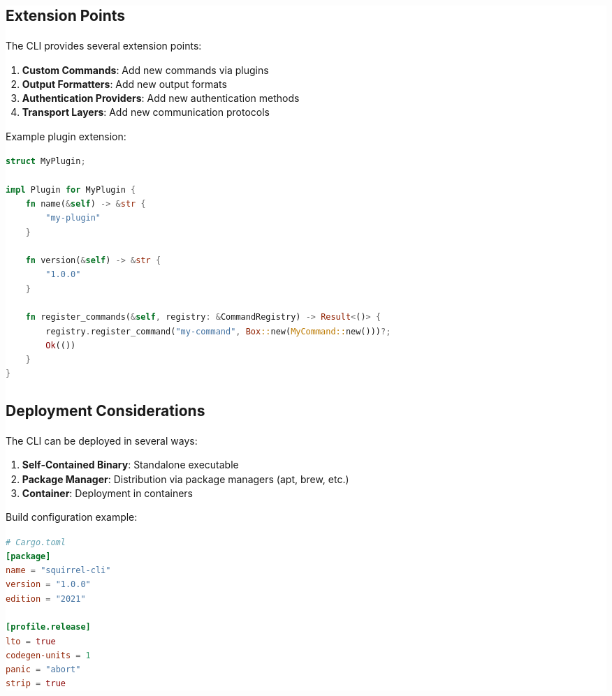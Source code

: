 ## Extension Points

The CLI provides several extension points:

1. **Custom Commands**: Add new commands via plugins
2. **Output Formatters**: Add new output formats
3. **Authentication Providers**: Add new authentication methods
4. **Transport Layers**: Add new communication protocols

Example plugin extension:

```rust
struct MyPlugin;

impl Plugin for MyPlugin {
    fn name(&self) -> &str {
        "my-plugin"
    }
    
    fn version(&self) -> &str {
        "1.0.0"
    }
    
    fn register_commands(&self, registry: &CommandRegistry) -> Result<()> {
        registry.register_command("my-command", Box::new(MyCommand::new()))?;
        Ok(())
    }
}
```

## Deployment Considerations

The CLI can be deployed in several ways:

1. **Self-Contained Binary**: Standalone executable
2. **Package Manager**: Distribution via package managers (apt, brew, etc.)
3. **Container**: Deployment in containers

Build configuration example:

```toml
# Cargo.toml
[package]
name = "squirrel-cli"
version = "1.0.0"
edition = "2021"

[profile.release]
lto = true
codegen-units = 1
panic = "abort"
strip = true
```
